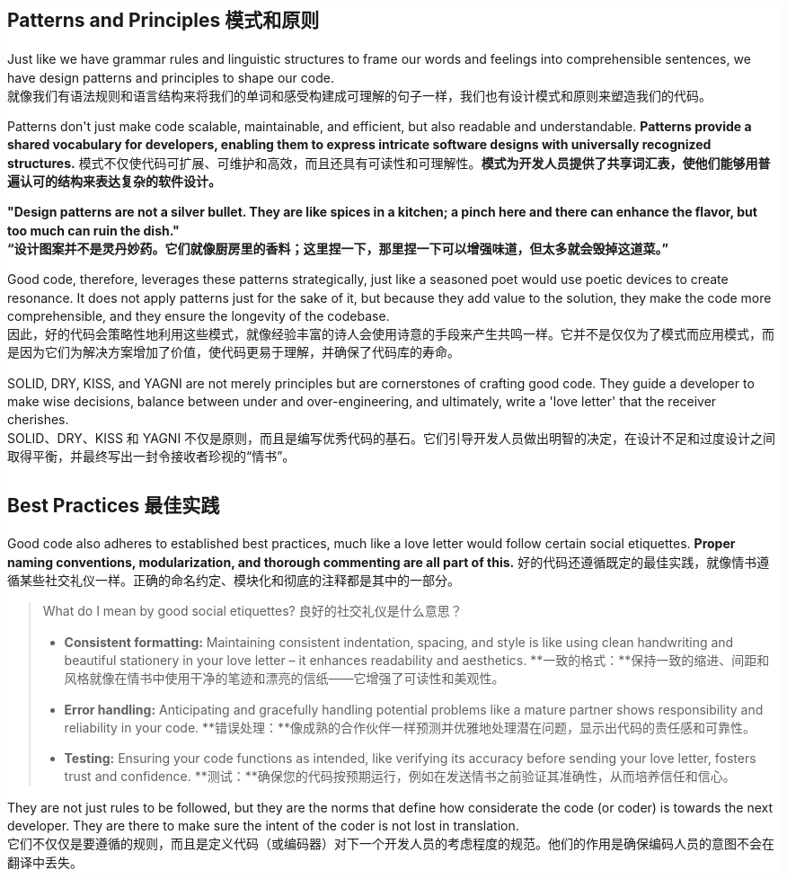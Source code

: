 
## Patterns and Principles 模式和原则

Just like we have grammar rules and linguistic structures to frame our words and feelings into comprehensible sentences, we have design patterns and principles to shape our code.  
就像我们有语法规则和语言结构来将我们的单词和感受构建成可理解的句子一样，我们也有设计模式和原则来塑造我们的代码。

Patterns don't just make code scalable, maintainable, and efficient, but also readable and understandable. **Patterns provide a shared vocabulary for developers, enabling them to express intricate software designs with universally recognized structures.**
模式不仅使代码可扩展、可维护和高效，而且还具有可读性和可理解性。**模式为开发人员提供了共享词汇表，使他们能够用普遍认可的结构来表达复杂的软件设计。**


**"Design patterns are not a silver bullet. They are like spices in a kitchen; a pinch here and there can enhance the flavor, but too much can ruin the dish."  
“设计图案并不是灵丹妙药。它们就像厨房里的香料；这里捏一下，那里捏一下可以增强味道，但太多就会毁掉这道菜。”**

Good code, therefore, leverages these patterns strategically, just like a seasoned poet would use poetic devices to create resonance. It does not apply patterns just for the sake of it, but because they add value to the solution, they make the code more comprehensible, and they ensure the longevity of the codebase.  
因此，好的代码会策略性地利用这些模式，就像经验丰富的诗人会使用诗意的手段来产生共鸣一样。它并不是仅仅为了模式而应用模式，而是因为它们为解决方案增加了价值，使代码更易于理解，并确保了代码库的寿命。

SOLID, DRY, KISS, and YAGNI are not merely principles but are cornerstones of crafting good code. They guide a developer to make wise decisions, balance between under and over-engineering, and ultimately, write a 'love letter' that the receiver cherishes.  
SOLID、DRY、KISS 和 YAGNI 不仅是原则，而且是编写优秀代码的基石。它们引导开发人员做出明智的决定，在设计不足和过度设计之间取得平衡，并最终写出一封令接收者珍视的“情书”。

## Best Practices 最佳实践

Good code also adheres to established best practices, much like a love letter would follow certain social etiquettes. **Proper naming conventions, modularization, and thorough commenting are all part of this.**
好的代码还遵循既定的最佳实践，就像情书遵循某些社交礼仪一样。正确的命名约定、模块化和彻底的注释都是其中的一部分。


> What do I mean by good social etiquettes?
> 良好的社交礼仪是什么意思？
>
> -   **Consistent formatting:** Maintaining consistent indentation, spacing, and style is like using clean handwriting and beautiful stationery in your love letter – it enhances readability and aesthetics.
>     **一致的格式：**保持一致的缩进、间距和风格就像在情书中使用干净的笔迹和漂亮的信纸——它增强了可读性和美观性。
>
> -   **Error handling:** Anticipating and gracefully handling potential problems like a mature partner shows responsibility and reliability in your code.
>     **错误处理：**像成熟的合作伙伴一样预测并优雅地处理潜在问题，显示出代码的责任感和可靠性。
>
> -   **Testing:** Ensuring your code functions as intended, like verifying its accuracy before sending your love letter, fosters trust and confidence.
>     **测试：**确保您的代码按预期运行，例如在发送情书之前验证其准确性，从而培养信任和信心。
>


They are not just rules to be followed, but they are the norms that define how considerate the code (or coder) is towards the next developer. They are there to make sure the intent of the coder is not lost in translation.  
它们不仅仅是要遵循的规则，而且是定义代码（或编码器）对下一个开发人员的考虑程度的规范。他们的作用是确保编码人员的意图不会在翻译中丢失。
